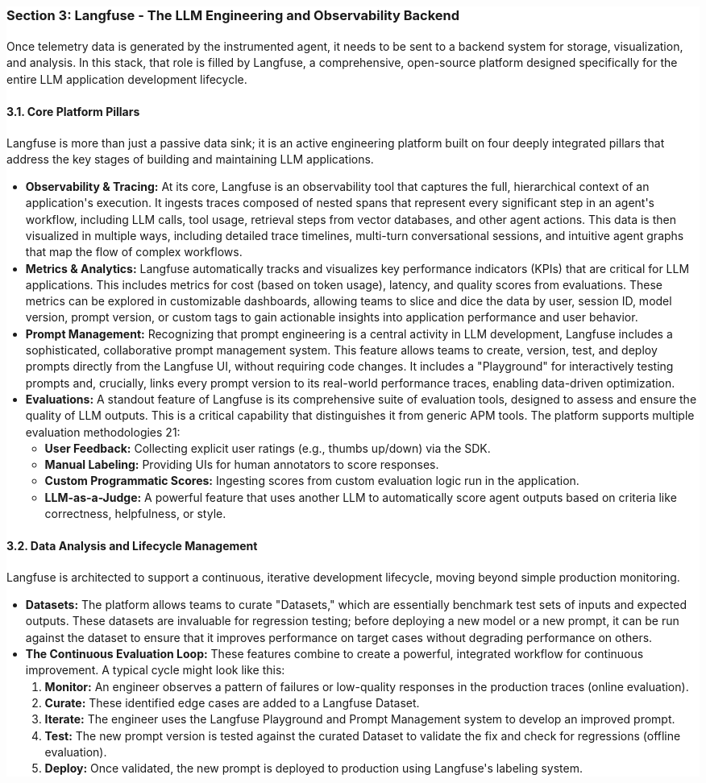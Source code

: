 ### **Section 3: Langfuse \- The LLM Engineering and Observability Backend**

Once telemetry data is generated by the instrumented agent, it needs to be sent to a backend system for storage, visualization, and analysis. In this stack, that role is filled by Langfuse, a comprehensive, open-source platform designed specifically for the entire LLM application development lifecycle.

#### **3.1. Core Platform Pillars**

Langfuse is more than just a passive data sink; it is an active engineering platform built on four deeply integrated pillars that address the key stages of building and maintaining LLM applications.

-   **Observability & Tracing:** At its core, Langfuse is an observability tool that captures the full, hierarchical context of an application's execution. It ingests traces composed of nested spans that represent every significant step in an agent's workflow, including LLM calls, tool usage, retrieval steps from vector databases, and other agent actions. This data is then visualized in multiple ways, including detailed trace timelines, multi-turn conversational sessions, and intuitive agent graphs that map the flow of complex workflows.
-   **Metrics & Analytics:** Langfuse automatically tracks and visualizes key performance indicators (KPIs) that are critical for LLM applications. This includes metrics for cost (based on token usage), latency, and quality scores from evaluations. These metrics can be explored in customizable dashboards, allowing teams to slice and dice the data by user, session ID, model version, prompt version, or custom tags to gain actionable insights into application performance and user behavior.
-   **Prompt Management:** Recognizing that prompt engineering is a central activity in LLM development, Langfuse includes a sophisticated, collaborative prompt management system. This feature allows teams to create, version, test, and deploy prompts directly from the Langfuse UI, without requiring code changes. It includes a "Playground" for interactively testing prompts and, crucially, links every prompt version to its real-world performance traces, enabling data-driven optimization.
-   **Evaluations:** A standout feature of Langfuse is its comprehensive suite of evaluation tools, designed to assess and ensure the quality of LLM outputs. This is a critical capability that distinguishes it from generic APM tools. The platform supports multiple evaluation methodologies 21:
    -   **User Feedback:** Collecting explicit user ratings (e.g., thumbs up/down) via the SDK.
    -   **Manual Labeling:** Providing UIs for human annotators to score responses.
    -   **Custom Programmatic Scores:** Ingesting scores from custom evaluation logic run in the application.
    -   **LLM-as-a-Judge:** A powerful feature that uses another LLM to automatically score agent outputs based on criteria like correctness, helpfulness, or style.

#### **3.2. Data Analysis and Lifecycle Management**

Langfuse is architected to support a continuous, iterative development lifecycle, moving beyond simple production monitoring.

-   **Datasets:** The platform allows teams to curate "Datasets," which are essentially benchmark test sets of inputs and expected outputs. These datasets are invaluable for regression testing; before deploying a new model or a new prompt, it can be run against the dataset to ensure that it improves performance on target cases without degrading performance on others.
-   **The Continuous Evaluation Loop:** These features combine to create a powerful, integrated workflow for continuous improvement. A typical cycle might look like this:
    1. **Monitor:** An engineer observes a pattern of failures or low-quality responses in the production traces (online evaluation).
    2. **Curate:** These identified edge cases are added to a Langfuse Dataset.
    3. **Iterate:** The engineer uses the Langfuse Playground and Prompt Management system to develop an improved prompt.
    4. **Test:** The new prompt version is tested against the curated Dataset to validate the fix and check for regressions (offline evaluation).
    5. **Deploy:** Once validated, the new prompt is deployed to production using Langfuse's labeling system.
